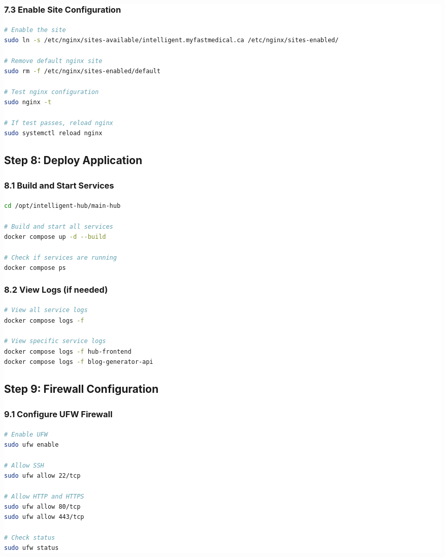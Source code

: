 ### 7.3 Enable Site Configuration
```bash
# Enable the site
sudo ln -s /etc/nginx/sites-available/intelligent.myfastmedical.ca /etc/nginx/sites-enabled/

# Remove default nginx site
sudo rm -f /etc/nginx/sites-enabled/default

# Test nginx configuration
sudo nginx -t

# If test passes, reload nginx
sudo systemctl reload nginx
```

## Step 8: Deploy Application

### 8.1 Build and Start Services
```bash
cd /opt/intelligent-hub/main-hub

# Build and start all services
docker compose up -d --build

# Check if services are running
docker compose ps
```

### 8.2 View Logs (if needed)
```bash
# View all service logs
docker compose logs -f

# View specific service logs
docker compose logs -f hub-frontend
docker compose logs -f blog-generator-api
```

## Step 9: Firewall Configuration

### 9.1 Configure UFW Firewall
```bash
# Enable UFW
sudo ufw enable

# Allow SSH
sudo ufw allow 22/tcp

# Allow HTTP and HTTPS
sudo ufw allow 80/tcp
sudo ufw allow 443/tcp

# Check status
sudo ufw status
```
